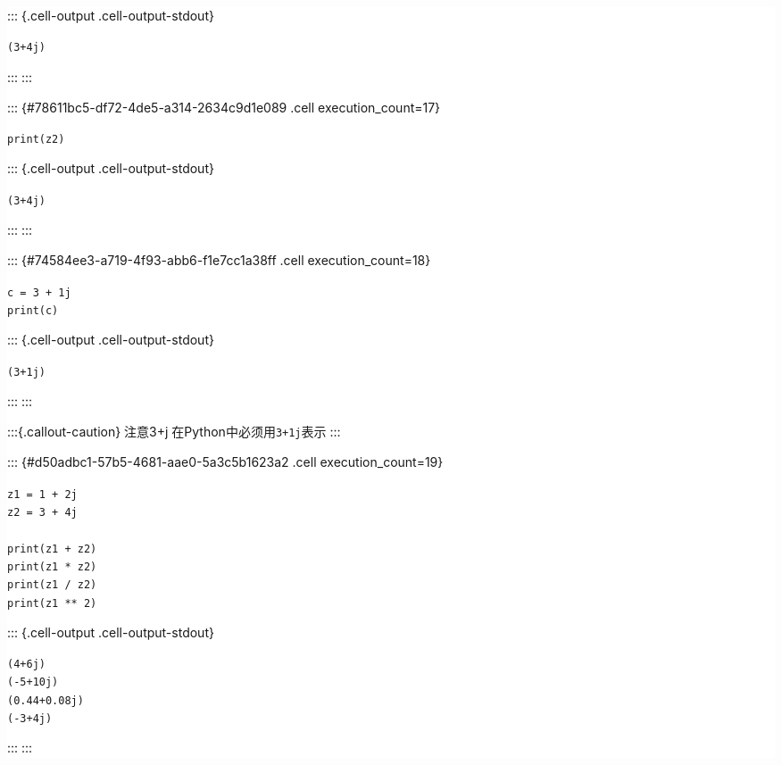 ::: {.cell-output .cell-output-stdout}
```
(3+4j)
```
:::
:::


::: {#78611bc5-df72-4de5-a314-2634c9d1e089 .cell execution_count=17}
``` {.python .cell-code}
print(z2)
```

::: {.cell-output .cell-output-stdout}
```
(3+4j)
```
:::
:::


::: {#74584ee3-a719-4f93-abb6-f1e7cc1a38ff .cell execution_count=18}
``` {.python .cell-code}
c = 3 + 1j
print(c)
```

::: {.cell-output .cell-output-stdout}
```
(3+1j)
```
:::
:::


:::{.callout-caution}
注意3+j 在Python中必须用`3+1j`表示
:::

::: {#d50adbc1-57b5-4681-aae0-5a3c5b1623a2 .cell execution_count=19}
``` {.python .cell-code}
z1 = 1 + 2j
z2 = 3 + 4j

print(z1 + z2)    
print(z1 * z2)    
print(z1 / z2)    
print(z1 ** 2)    
```

::: {.cell-output .cell-output-stdout}
```
(4+6j)
(-5+10j)
(0.44+0.08j)
(-3+4j)
```
:::
:::
